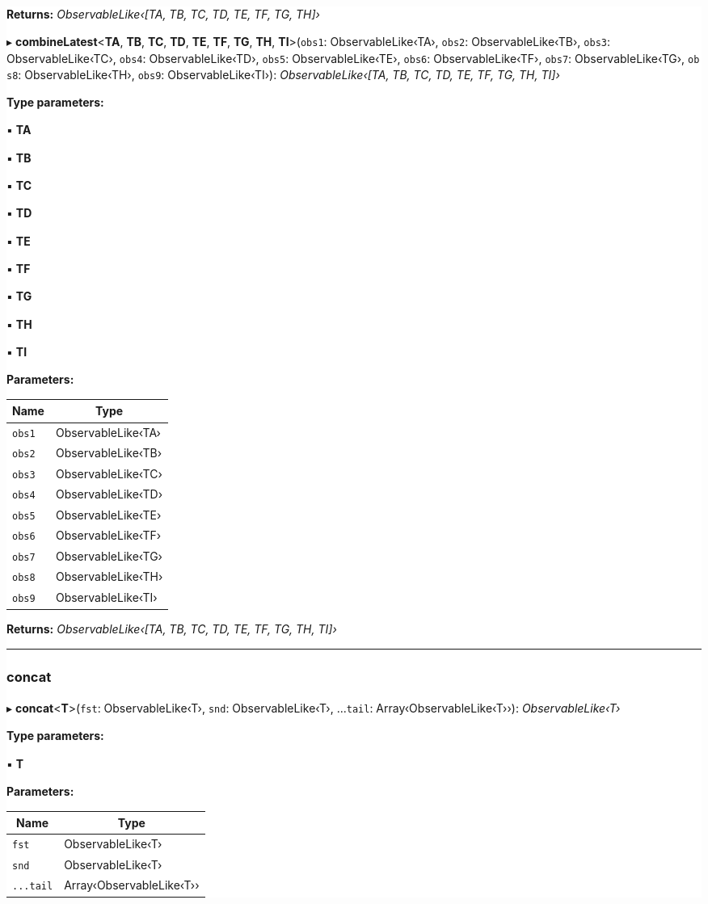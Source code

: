 **Returns:** *ObservableLike‹[TA, TB, TC, TD, TE, TF, TG, TH]›*

▸ **combineLatest**<**TA**, **TB**, **TC**, **TD**, **TE**, **TF**, **TG**, **TH**, **TI**>(`obs1`: ObservableLike‹TA›, `obs2`: ObservableLike‹TB›, `obs3`: ObservableLike‹TC›, `obs4`: ObservableLike‹TD›, `obs5`: ObservableLike‹TE›, `obs6`: ObservableLike‹TF›, `obs7`: ObservableLike‹TG›, `obs8`: ObservableLike‹TH›, `obs9`: ObservableLike‹TI›): *ObservableLike‹[TA, TB, TC, TD, TE, TF, TG, TH, TI]›*

**Type parameters:**

▪ **TA**

▪ **TB**

▪ **TC**

▪ **TD**

▪ **TE**

▪ **TF**

▪ **TG**

▪ **TH**

▪ **TI**

**Parameters:**

Name | Type |
------ | ------ |
`obs1` | ObservableLike‹TA› |
`obs2` | ObservableLike‹TB› |
`obs3` | ObservableLike‹TC› |
`obs4` | ObservableLike‹TD› |
`obs5` | ObservableLike‹TE› |
`obs6` | ObservableLike‹TF› |
`obs7` | ObservableLike‹TG› |
`obs8` | ObservableLike‹TH› |
`obs9` | ObservableLike‹TI› |

**Returns:** *ObservableLike‹[TA, TB, TC, TD, TE, TF, TG, TH, TI]›*

___

###  concat

▸ **concat**<**T**>(`fst`: ObservableLike‹T›, `snd`: ObservableLike‹T›, ...`tail`: Array‹ObservableLike‹T››): *ObservableLike‹T›*

**Type parameters:**

▪ **T**

**Parameters:**

Name | Type |
------ | ------ |
`fst` | ObservableLike‹T› |
`snd` | ObservableLike‹T› |
`...tail` | Array‹ObservableLike‹T›› |
